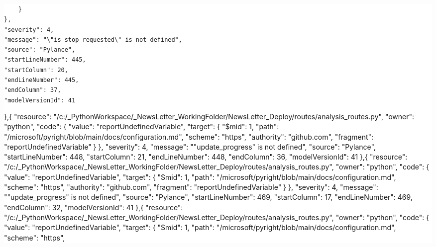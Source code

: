 		}
	},
	"severity": 4,
	"message": "\"is_stop_requested\" is not defined",
	"source": "Pylance",
	"startLineNumber": 445,
	"startColumn": 20,
	"endLineNumber": 445,
	"endColumn": 37,
	"modelVersionId": 41
},{
	"resource": "/c:/_PythonWorkspace/_NewsLetter_WorkingFolder/NewsLetter_Deploy/routes/analysis_routes.py",
	"owner": "python",
	"code": {
		"value": "reportUndefinedVariable",
		"target": {
			"$mid": 1,
			"path": "/microsoft/pyright/blob/main/docs/configuration.md",
			"scheme": "https",
			"authority": "github.com",
			"fragment": "reportUndefinedVariable"
		}
	},
	"severity": 4,
	"message": "\"update_progress\" is not defined",
	"source": "Pylance",
	"startLineNumber": 448,
	"startColumn": 21,
	"endLineNumber": 448,
	"endColumn": 36,
	"modelVersionId": 41
},{
	"resource": "/c:/_PythonWorkspace/_NewsLetter_WorkingFolder/NewsLetter_Deploy/routes/analysis_routes.py",
	"owner": "python",
	"code": {
		"value": "reportUndefinedVariable",
		"target": {
			"$mid": 1,
			"path": "/microsoft/pyright/blob/main/docs/configuration.md",
			"scheme": "https",
			"authority": "github.com",
			"fragment": "reportUndefinedVariable"
		}
	},
	"severity": 4,
	"message": "\"update_progress\" is not defined",
	"source": "Pylance",
	"startLineNumber": 469,
	"startColumn": 17,
	"endLineNumber": 469,
	"endColumn": 32,
	"modelVersionId": 41
},{
	"resource": "/c:/_PythonWorkspace/_NewsLetter_WorkingFolder/NewsLetter_Deploy/routes/analysis_routes.py",
	"owner": "python",
	"code": {
		"value": "reportUndefinedVariable",
		"target": {
			"$mid": 1,
			"path": "/microsoft/pyright/blob/main/docs/configuration.md",
			"scheme": "https",